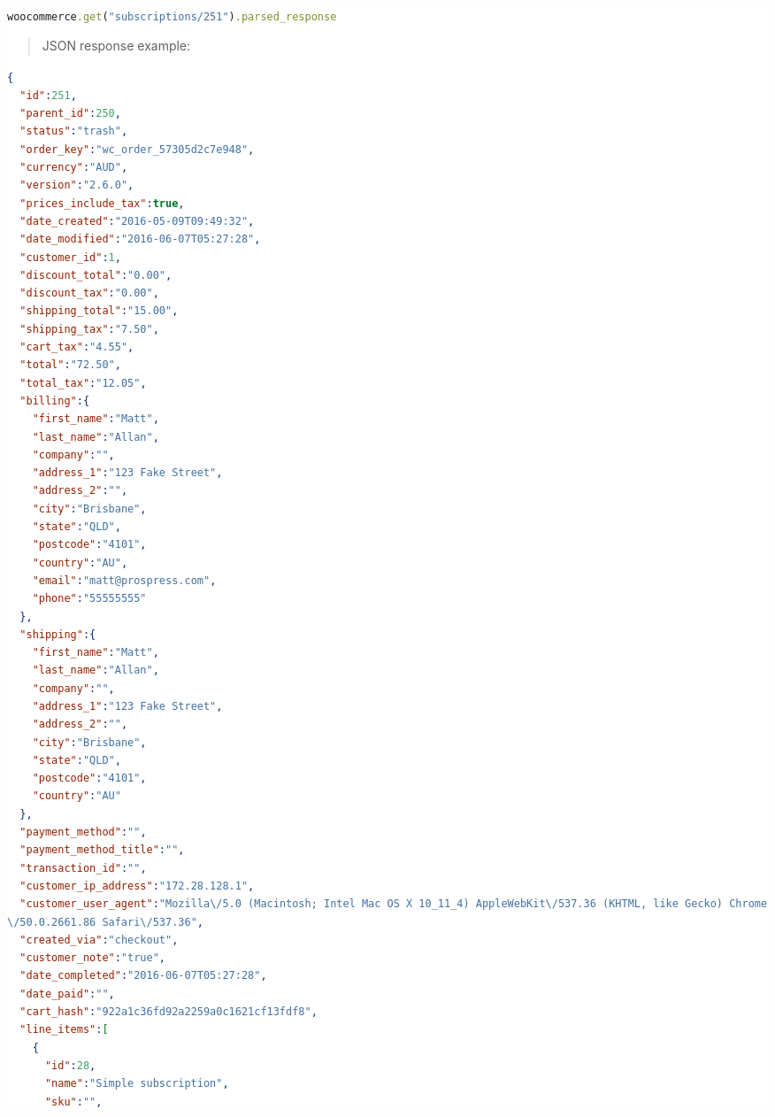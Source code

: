 ```ruby
woocommerce.get("subscriptions/251").parsed_response
```

> JSON response example:

```json
{  
  "id":251,
  "parent_id":250,
  "status":"trash",
  "order_key":"wc_order_57305d2c7e948",
  "currency":"AUD",
  "version":"2.6.0",
  "prices_include_tax":true,
  "date_created":"2016-05-09T09:49:32",
  "date_modified":"2016-06-07T05:27:28",
  "customer_id":1,
  "discount_total":"0.00",
  "discount_tax":"0.00",
  "shipping_total":"15.00",
  "shipping_tax":"7.50",
  "cart_tax":"4.55",
  "total":"72.50",
  "total_tax":"12.05",
  "billing":{  
    "first_name":"Matt",
    "last_name":"Allan",
    "company":"",
    "address_1":"123 Fake Street",
    "address_2":"",
    "city":"Brisbane",
    "state":"QLD",
    "postcode":"4101",
    "country":"AU",
    "email":"matt@prospress.com",
    "phone":"55555555"
  },
  "shipping":{  
    "first_name":"Matt",
    "last_name":"Allan",
    "company":"",
    "address_1":"123 Fake Street",
    "address_2":"",
    "city":"Brisbane",
    "state":"QLD",
    "postcode":"4101",
    "country":"AU"
  },
  "payment_method":"",
  "payment_method_title":"",
  "transaction_id":"",
  "customer_ip_address":"172.28.128.1",
  "customer_user_agent":"Mozilla\/5.0 (Macintosh; Intel Mac OS X 10_11_4) AppleWebKit\/537.36 (KHTML, like Gecko) Chrome\/50.0.2661.86 Safari\/537.36",
  "created_via":"checkout",
  "customer_note":"true",
  "date_completed":"2016-06-07T05:27:28",
  "date_paid":"",
  "cart_hash":"922a1c36fd92a2259a0c1621cf13fdf8",
  "line_items":[  
    {  
      "id":28,
      "name":"Simple subscription",
      "sku":"",
```